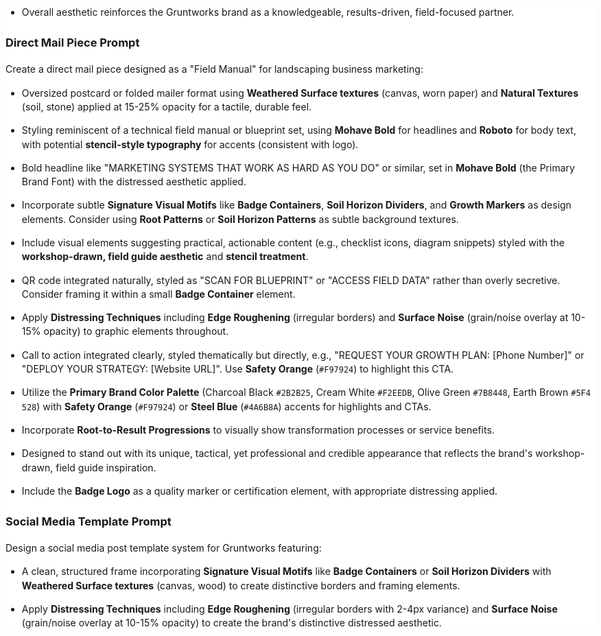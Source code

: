 - Overall aesthetic reinforces the Gruntworks brand as a knowledgeable, results-driven, field-focused partner.

### Direct Mail Piece Prompt

Create a direct mail piece designed as a "Field Manual" for landscaping business marketing:

- Oversized postcard or folded mailer format using **Weathered Surface textures** (canvas, worn paper) and **Natural Textures** (soil, stone) applied at 15-25% opacity for a tactile, durable feel.

- Styling reminiscent of a technical field manual or blueprint set, using **Mohave Bold** for headlines and **Roboto** for body text, with potential **stencil-style typography** for accents (consistent with logo).

- Bold headline like "MARKETING SYSTEMS THAT WORK AS HARD AS YOU DO" or similar, set in **Mohave Bold** (the Primary Brand Font) with the distressed aesthetic applied.

- Incorporate subtle **Signature Visual Motifs** like **Badge Containers**, **Soil Horizon Dividers**, and **Growth Markers** as design elements. Consider using **Root Patterns** or **Soil Horizon Patterns** as subtle background textures.

- Include visual elements suggesting practical, actionable content (e.g., checklist icons, diagram snippets) styled with the **workshop-drawn, field guide aesthetic** and **stencil treatment**.

- QR code integrated naturally, styled as "SCAN FOR BLUEPRINT" or "ACCESS FIELD DATA" rather than overly secretive. Consider framing it within a small **Badge Container** element.

- Apply **Distressing Techniques** including **Edge Roughening** (irregular borders) and **Surface Noise** (grain/noise overlay at 10-15% opacity) to graphic elements throughout.

- Call to action integrated clearly, styled thematically but directly, e.g., "REQUEST YOUR GROWTH PLAN: [Phone Number]" or "DEPLOY YOUR STRATEGY: [Website URL]". Use **Safety Orange** (`#F97924`) to highlight this CTA.

- Utilize the **Primary Brand Color Palette** (Charcoal Black `#2B2B25`, Cream White `#F2EEDB`, Olive Green `#7B8448`, Earth Brown `#5F4528`) with **Safety Orange** (`#F97924`) or **Steel Blue** (`#4A6B8A`) accents for highlights and CTAs.

- Incorporate **Root-to-Result Progressions** to visually show transformation processes or service benefits.

- Designed to stand out with its unique, tactical, yet professional and credible appearance that reflects the brand's workshop-drawn, field guide inspiration.

- Include the **Badge Logo** as a quality marker or certification element, with appropriate distressing applied.

### Social Media Template Prompt

Design a social media post template system for Gruntworks featuring:

- A clean, structured frame incorporating **Signature Visual Motifs** like **Badge Containers** or **Soil Horizon Dividers** with **Weathered Surface textures** (canvas, wood) to create distinctive borders and framing elements.

- Apply **Distressing Techniques** including **Edge Roughening** (irregular borders with 2-4px variance) and **Surface Noise** (grain/noise overlay at 10-15% opacity) to create the brand's distinctive distressed aesthetic.

